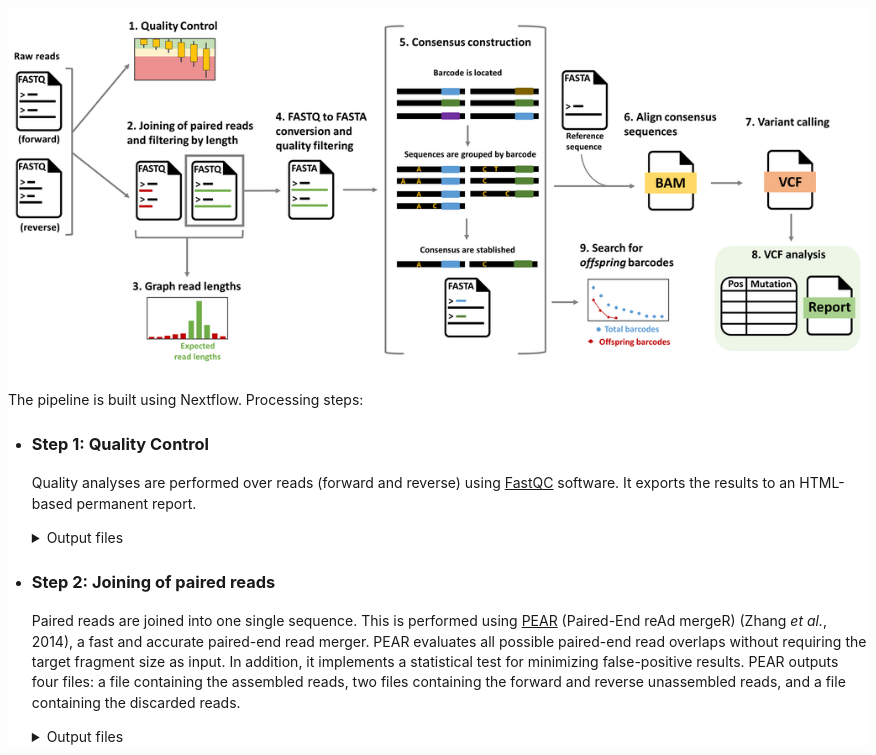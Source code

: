 ![Workflow](https://github.com/RTlabCBM/FidelityFinder/blob/main/docs/images/Workflow.PNG?raw=true)

The pipeline is built using Nextflow. Processing steps:

- ### Step 1: Quality Control
  Quality analyses are performed over reads (forward and reverse) using [FastQC](http://www.bioinformatics.babraham.ac.uk/projects/fastqc/) software. It exports the results to an HTML-based permanent report.

	<details markdown="1">
	<summary>Output files</summary>
		
	- `Results/`
	   - `1_quality_control/`
    		- `<sample_name>_1_fastqc*.html`: html file
      		- `<sample_name>_1_fastqc*.zip`: zip file	 
    		- `<sample_name>_2_fastqc*.html`: html file
      		- `<sample_name>_2_fastqc*.zip`: zip file

	</details>

  
- ### Step 2: Joining of paired reads
  Paired reads are joined into one single sequence. This is performed using [PEAR](https://sco.h-its.org/exelixis/web/software/pear/doc.html) (Paired-End reAd mergeR) (Zhang *et al.*, 2014), a fast and accurate paired-end read merger. PEAR evaluates all possible paired-end read overlaps without requiring the target fragment size as input. In addition, it implements a statistical test for minimizing false-positive results. PEAR outputs four files: a file containing the assembled reads, two files containing the forward and reverse unassembled reads, and a file containing the discarded reads.
	
	<details markdown="1">
	<summary>Output files</summary>
		
	- `Results/`
	   - `2_merged_reads/`
			- `<sample_name>.assembled.fastq`: file containing the assembled reads by PEAR
			- `<sample_name>.unassembled.forward.fastq`: file containing forward unassembled reads by PEAR
			- `<sample_name>.unassembled.reverse.fastq`: file containing reverse unassembled reads by PEAR
			- `<sample_name>.discarded.fast`: file containing discarded reads by PEAR
			- `<sample_name>_pear.log`: log file of the PEAR program
	</details>
